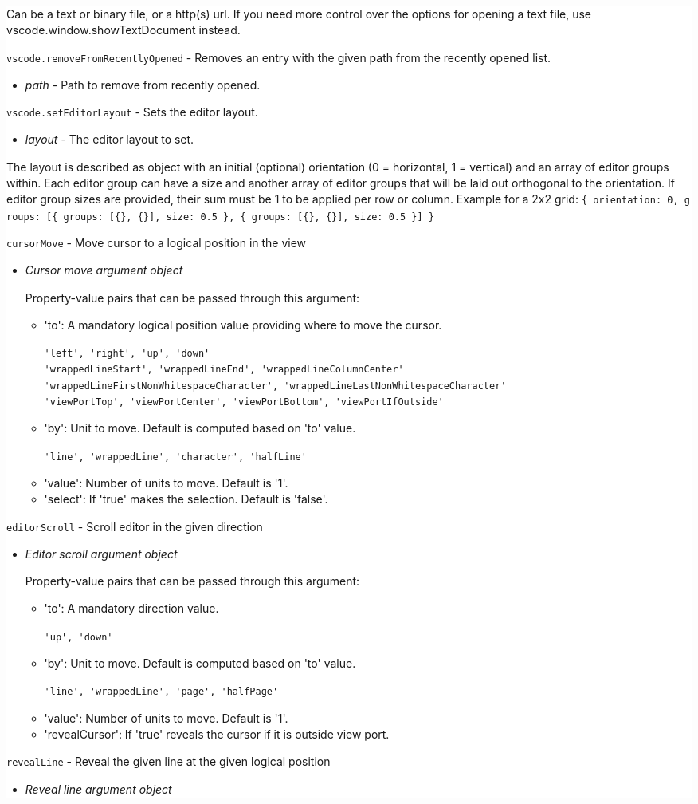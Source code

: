 Can be a text or binary file, or a http(s) url. If you need more control over the options for opening a text file, use vscode.window.showTextDocument instead.

`vscode.removeFromRecentlyOpened` - Removes an entry with the given path from the recently opened list.

- _path_ - Path to remove from recently opened.

`vscode.setEditorLayout` - Sets the editor layout.

- _layout_ - The editor layout to set.

The layout is described as object with an initial (optional) orientation (0 = horizontal, 1 = vertical) and an array of editor groups within. Each editor group can have a size and another array of editor groups that will be laid out orthogonal to the orientation. If editor group sizes are provided, their sum must be 1 to be applied per row or column. Example for a 2x2 grid: `{ orientation: 0, groups: [{ groups: [{}, {}], size: 0.5 }, { groups: [{}, {}], size: 0.5 }] }`

`cursorMove` - Move cursor to a logical position in the view

- _Cursor move argument object_

  Property-value pairs that can be passed through this argument:

  - 'to': A mandatory logical position value providing where to move the cursor.
    ```
    'left', 'right', 'up', 'down'
    'wrappedLineStart', 'wrappedLineEnd', 'wrappedLineColumnCenter'
    'wrappedLineFirstNonWhitespaceCharacter', 'wrappedLineLastNonWhitespaceCharacter'
    'viewPortTop', 'viewPortCenter', 'viewPortBottom', 'viewPortIfOutside'
    ```
  - 'by': Unit to move. Default is computed based on 'to' value.
    ```
    'line', 'wrappedLine', 'character', 'halfLine'
    ```
  - 'value': Number of units to move. Default is '1'.
  - 'select': If 'true' makes the selection. Default is 'false'.

`editorScroll` - Scroll editor in the given direction

- _Editor scroll argument object_

  Property-value pairs that can be passed through this argument:

  - 'to': A mandatory direction value.
    ```
    'up', 'down'
    ```
  - 'by': Unit to move. Default is computed based on 'to' value.
    ```
    'line', 'wrappedLine', 'page', 'halfPage'
    ```
  - 'value': Number of units to move. Default is '1'.
  - 'revealCursor': If 'true' reveals the cursor if it is outside view port.

`revealLine` - Reveal the given line at the given logical position

- _Reveal line argument object_
